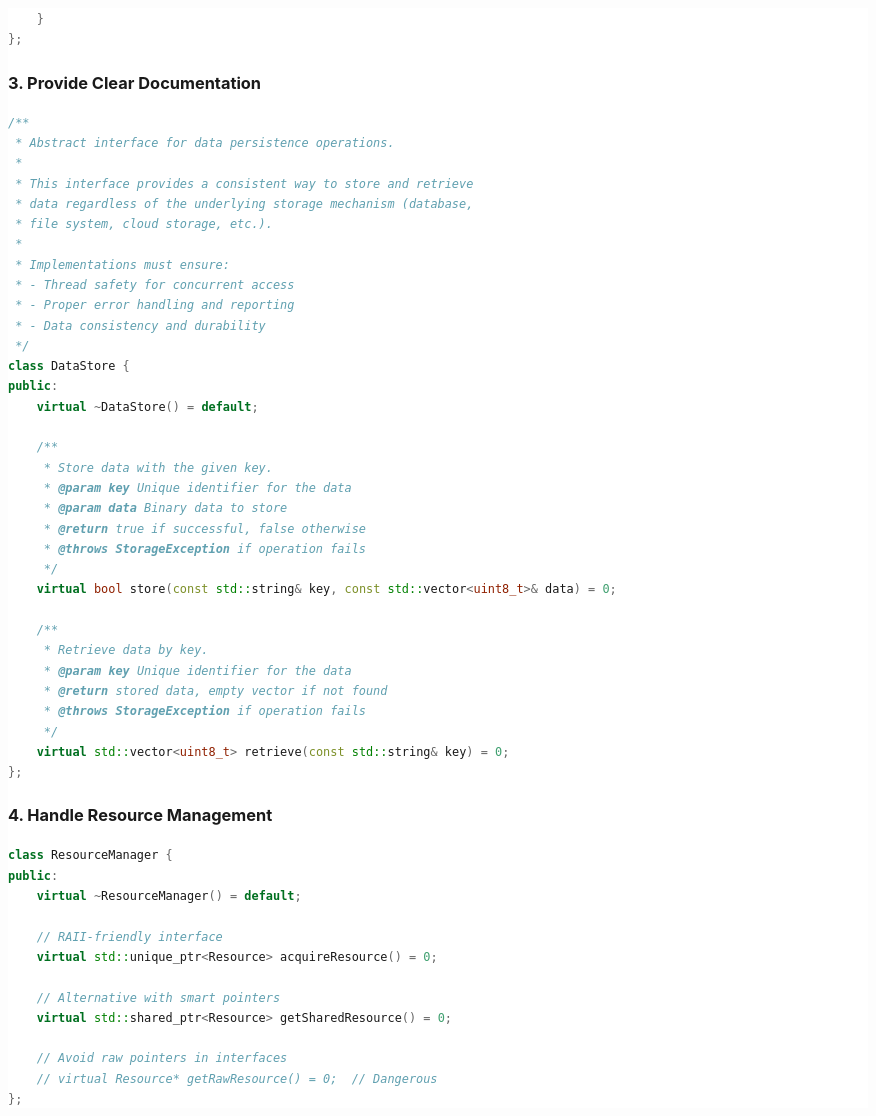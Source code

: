 ```cpp
    }
};
```

### 3. Provide Clear Documentation
```cpp
/**
 * Abstract interface for data persistence operations.
 * 
 * This interface provides a consistent way to store and retrieve
 * data regardless of the underlying storage mechanism (database,
 * file system, cloud storage, etc.).
 * 
 * Implementations must ensure:
 * - Thread safety for concurrent access
 * - Proper error handling and reporting
 * - Data consistency and durability
 */
class DataStore {
public:
    virtual ~DataStore() = default;
    
    /**
     * Store data with the given key.
     * @param key Unique identifier for the data
     * @param data Binary data to store
     * @return true if successful, false otherwise
     * @throws StorageException if operation fails
     */
    virtual bool store(const std::string& key, const std::vector<uint8_t>& data) = 0;
    
    /**
     * Retrieve data by key.
     * @param key Unique identifier for the data
     * @return stored data, empty vector if not found
     * @throws StorageException if operation fails
     */
    virtual std::vector<uint8_t> retrieve(const std::string& key) = 0;
};
```

### 4. Handle Resource Management
```cpp
class ResourceManager {
public:
    virtual ~ResourceManager() = default;
    
    // RAII-friendly interface
    virtual std::unique_ptr<Resource> acquireResource() = 0;
    
    // Alternative with smart pointers
    virtual std::shared_ptr<Resource> getSharedResource() = 0;
    
    // Avoid raw pointers in interfaces
    // virtual Resource* getRawResource() = 0;  // Dangerous
};
```
